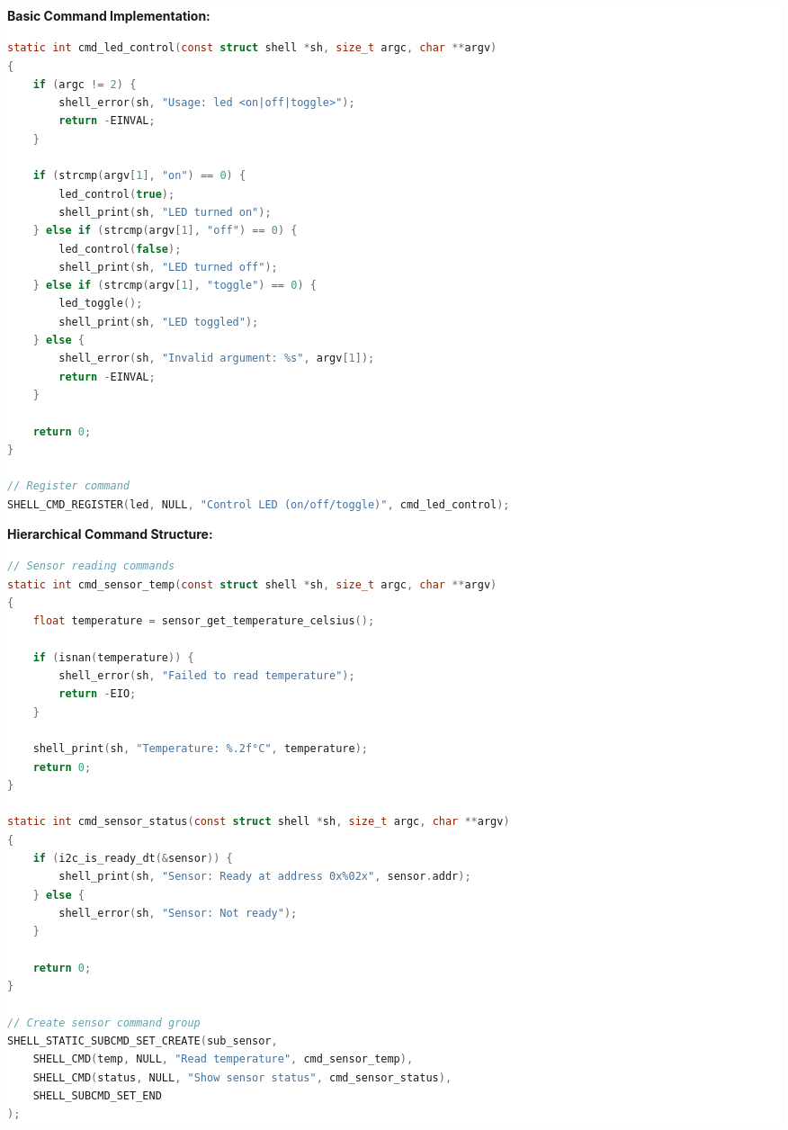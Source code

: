 **Basic Command Implementation:**

```c
static int cmd_led_control(const struct shell *sh, size_t argc, char **argv)
{
    if (argc != 2) {
        shell_error(sh, "Usage: led <on|off|toggle>");
        return -EINVAL;
    }
    
    if (strcmp(argv[1], "on") == 0) {
        led_control(true);
        shell_print(sh, "LED turned on");
    } else if (strcmp(argv[1], "off") == 0) {
        led_control(false);
        shell_print(sh, "LED turned off");
    } else if (strcmp(argv[1], "toggle") == 0) {
        led_toggle();
        shell_print(sh, "LED toggled");
    } else {
        shell_error(sh, "Invalid argument: %s", argv[1]);
        return -EINVAL;
    }
    
    return 0;
}

// Register command
SHELL_CMD_REGISTER(led, NULL, "Control LED (on/off/toggle)", cmd_led_control);
```

**Hierarchical Command Structure:**

```c
// Sensor reading commands
static int cmd_sensor_temp(const struct shell *sh, size_t argc, char **argv)
{
    float temperature = sensor_get_temperature_celsius();
    
    if (isnan(temperature)) {
        shell_error(sh, "Failed to read temperature");
        return -EIO;
    }
    
    shell_print(sh, "Temperature: %.2f°C", temperature);
    return 0;
}

static int cmd_sensor_status(const struct shell *sh, size_t argc, char **argv)
{
    if (i2c_is_ready_dt(&sensor)) {
        shell_print(sh, "Sensor: Ready at address 0x%02x", sensor.addr);
    } else {
        shell_error(sh, "Sensor: Not ready");
    }
    
    return 0;
}

// Create sensor command group
SHELL_STATIC_SUBCMD_SET_CREATE(sub_sensor,
    SHELL_CMD(temp, NULL, "Read temperature", cmd_sensor_temp),
    SHELL_CMD(status, NULL, "Show sensor status", cmd_sensor_status),
    SHELL_SUBCMD_SET_END
);
```